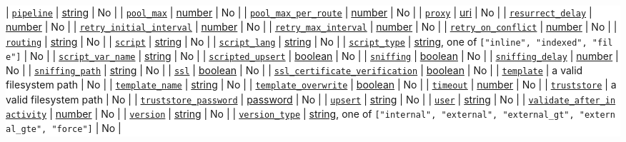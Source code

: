 | [`pipeline`](v9-0-0-plugins-outputs-elasticsearch.md#v9.0.0-plugins-outputs-elasticsearch-pipeline) | [string](logstash://reference/configuration-file-structure.md#string) | No |
| [`pool_max`](v9-0-0-plugins-outputs-elasticsearch.md#v9.0.0-plugins-outputs-elasticsearch-pool_max) | [number](logstash://reference/configuration-file-structure.md#number) | No |
| [`pool_max_per_route`](v9-0-0-plugins-outputs-elasticsearch.md#v9.0.0-plugins-outputs-elasticsearch-pool_max_per_route) | [number](logstash://reference/configuration-file-structure.md#number) | No |
| [`proxy`](v9-0-0-plugins-outputs-elasticsearch.md#v9.0.0-plugins-outputs-elasticsearch-proxy) | [uri](logstash://reference/configuration-file-structure.md#uri) | No |
| [`resurrect_delay`](v9-0-0-plugins-outputs-elasticsearch.md#v9.0.0-plugins-outputs-elasticsearch-resurrect_delay) | [number](logstash://reference/configuration-file-structure.md#number) | No |
| [`retry_initial_interval`](v9-0-0-plugins-outputs-elasticsearch.md#v9.0.0-plugins-outputs-elasticsearch-retry_initial_interval) | [number](logstash://reference/configuration-file-structure.md#number) | No |
| [`retry_max_interval`](v9-0-0-plugins-outputs-elasticsearch.md#v9.0.0-plugins-outputs-elasticsearch-retry_max_interval) | [number](logstash://reference/configuration-file-structure.md#number) | No |
| [`retry_on_conflict`](v9-0-0-plugins-outputs-elasticsearch.md#v9.0.0-plugins-outputs-elasticsearch-retry_on_conflict) | [number](logstash://reference/configuration-file-structure.md#number) | No |
| [`routing`](v9-0-0-plugins-outputs-elasticsearch.md#v9.0.0-plugins-outputs-elasticsearch-routing) | [string](logstash://reference/configuration-file-structure.md#string) | No |
| [`script`](v9-0-0-plugins-outputs-elasticsearch.md#v9.0.0-plugins-outputs-elasticsearch-script) | [string](logstash://reference/configuration-file-structure.md#string) | No |
| [`script_lang`](v9-0-0-plugins-outputs-elasticsearch.md#v9.0.0-plugins-outputs-elasticsearch-script_lang) | [string](logstash://reference/configuration-file-structure.md#string) | No |
| [`script_type`](v9-0-0-plugins-outputs-elasticsearch.md#v9.0.0-plugins-outputs-elasticsearch-script_type) | [string](logstash://reference/configuration-file-structure.md#string), one of `["inline", "indexed", "file"]` | No |
| [`script_var_name`](v9-0-0-plugins-outputs-elasticsearch.md#v9.0.0-plugins-outputs-elasticsearch-script_var_name) | [string](logstash://reference/configuration-file-structure.md#string) | No |
| [`scripted_upsert`](v9-0-0-plugins-outputs-elasticsearch.md#v9.0.0-plugins-outputs-elasticsearch-scripted_upsert) | [boolean](logstash://reference/configuration-file-structure.md#boolean) | No |
| [`sniffing`](v9-0-0-plugins-outputs-elasticsearch.md#v9.0.0-plugins-outputs-elasticsearch-sniffing) | [boolean](logstash://reference/configuration-file-structure.md#boolean) | No |
| [`sniffing_delay`](v9-0-0-plugins-outputs-elasticsearch.md#v9.0.0-plugins-outputs-elasticsearch-sniffing_delay) | [number](logstash://reference/configuration-file-structure.md#number) | No |
| [`sniffing_path`](v9-0-0-plugins-outputs-elasticsearch.md#v9.0.0-plugins-outputs-elasticsearch-sniffing_path) | [string](logstash://reference/configuration-file-structure.md#string) | No |
| [`ssl`](v9-0-0-plugins-outputs-elasticsearch.md#v9.0.0-plugins-outputs-elasticsearch-ssl) | [boolean](logstash://reference/configuration-file-structure.md#boolean) | No |
| [`ssl_certificate_verification`](v9-0-0-plugins-outputs-elasticsearch.md#v9.0.0-plugins-outputs-elasticsearch-ssl_certificate_verification) | [boolean](logstash://reference/configuration-file-structure.md#boolean) | No |
| [`template`](v9-0-0-plugins-outputs-elasticsearch.md#v9.0.0-plugins-outputs-elasticsearch-template) | a valid filesystem path | No |
| [`template_name`](v9-0-0-plugins-outputs-elasticsearch.md#v9.0.0-plugins-outputs-elasticsearch-template_name) | [string](logstash://reference/configuration-file-structure.md#string) | No |
| [`template_overwrite`](v9-0-0-plugins-outputs-elasticsearch.md#v9.0.0-plugins-outputs-elasticsearch-template_overwrite) | [boolean](logstash://reference/configuration-file-structure.md#boolean) | No |
| [`timeout`](v9-0-0-plugins-outputs-elasticsearch.md#v9.0.0-plugins-outputs-elasticsearch-timeout) | [number](logstash://reference/configuration-file-structure.md#number) | No |
| [`truststore`](v9-0-0-plugins-outputs-elasticsearch.md#v9.0.0-plugins-outputs-elasticsearch-truststore) | a valid filesystem path | No |
| [`truststore_password`](v9-0-0-plugins-outputs-elasticsearch.md#v9.0.0-plugins-outputs-elasticsearch-truststore_password) | [password](logstash://reference/configuration-file-structure.md#password) | No |
| [`upsert`](v9-0-0-plugins-outputs-elasticsearch.md#v9.0.0-plugins-outputs-elasticsearch-upsert) | [string](logstash://reference/configuration-file-structure.md#string) | No |
| [`user`](v9-0-0-plugins-outputs-elasticsearch.md#v9.0.0-plugins-outputs-elasticsearch-user) | [string](logstash://reference/configuration-file-structure.md#string) | No |
| [`validate_after_inactivity`](v9-0-0-plugins-outputs-elasticsearch.md#v9.0.0-plugins-outputs-elasticsearch-validate_after_inactivity) | [number](logstash://reference/configuration-file-structure.md#number) | No |
| [`version`](v9-0-0-plugins-outputs-elasticsearch.md#v9.0.0-plugins-outputs-elasticsearch-version) | [string](logstash://reference/configuration-file-structure.md#string) | No |
| [`version_type`](v9-0-0-plugins-outputs-elasticsearch.md#v9.0.0-plugins-outputs-elasticsearch-version_type) | [string](logstash://reference/configuration-file-structure.md#string), one of `["internal", "external", "external_gt", "external_gte", "force"]` | No |

